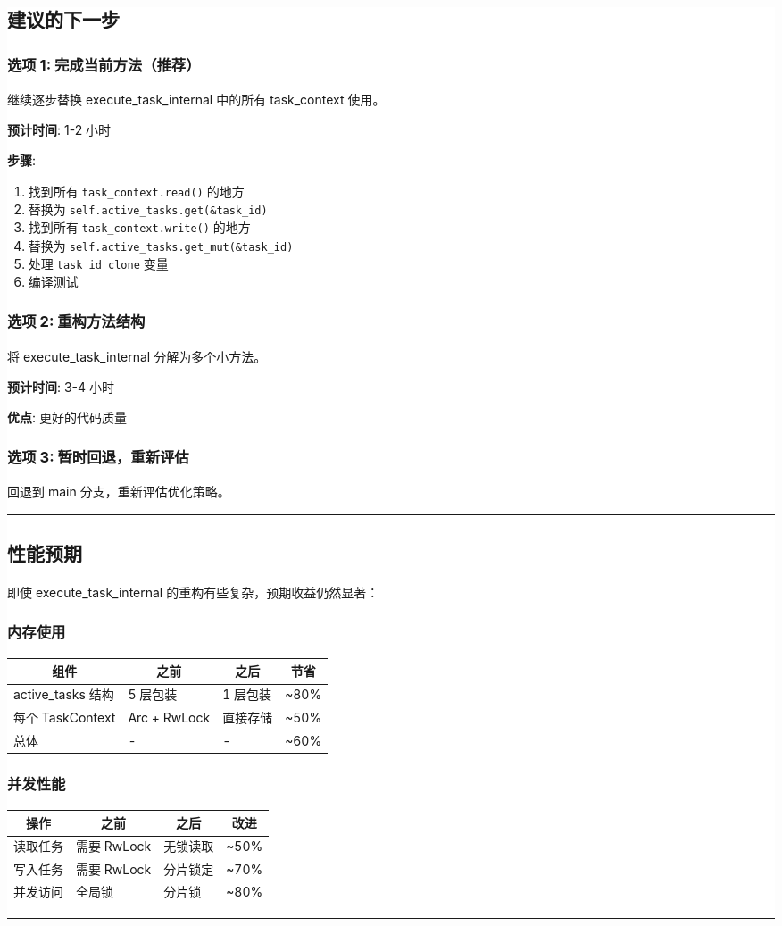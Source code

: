 
## 建议的下一步

### 选项 1: 完成当前方法（推荐）

继续逐步替换 execute_task_internal 中的所有 task_context 使用。

**预计时间**: 1-2 小时

**步骤**:
1. 找到所有 `task_context.read()` 的地方
2. 替换为 `self.active_tasks.get(&task_id)`
3. 找到所有 `task_context.write()` 的地方
4. 替换为 `self.active_tasks.get_mut(&task_id)`
5. 处理 `task_id_clone` 变量
6. 编译测试

### 选项 2: 重构方法结构

将 execute_task_internal 分解为多个小方法。

**预计时间**: 3-4 小时

**优点**: 更好的代码质量

### 选项 3: 暂时回退，重新评估

回退到 main 分支，重新评估优化策略。

---

## 性能预期

即使 execute_task_internal 的重构有些复杂，预期收益仍然显著：

### 内存使用

| 组件 | 之前 | 之后 | 节省 |
|------|------|------|------|
| active_tasks 结构 | 5 层包装 | 1 层包装 | ~80% |
| 每个 TaskContext | Arc + RwLock | 直接存储 | ~50% |
| 总体 | - | - | ~60% |

### 并发性能

| 操作 | 之前 | 之后 | 改进 |
|------|------|------|------|
| 读取任务 | 需要 RwLock | 无锁读取 | ~50% |
| 写入任务 | 需要 RwLock | 分片锁定 | ~70% |
| 并发访问 | 全局锁 | 分片锁 | ~80% |

---